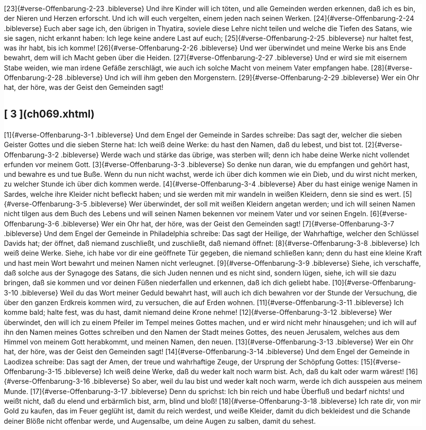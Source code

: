 [23]{#verse-Offenbarung-2-23 .bibleverse} Und ihre Kinder will ich töten, und alle Gemeinden werden erkennen, daß ich es bin, der Nieren und Herzen erforscht. Und ich will euch vergelten, einem jeden nach seinen Werken. 
[24]{#verse-Offenbarung-2-24 .bibleverse} Euch aber sage ich, den übrigen in Thyatira, soviele diese Lehre nicht teilen und welche die Tiefen des Satans, wie sie sagen, nicht erkannt haben: Ich lege keine andere Last auf euch; 
[25]{#verse-Offenbarung-2-25 .bibleverse} nur haltet fest, was ihr habt, bis ich komme! 
[26]{#verse-Offenbarung-2-26 .bibleverse} Und wer überwindet und meine Werke bis ans Ende bewahrt, dem will ich Macht geben über die Heiden. 
[27]{#verse-Offenbarung-2-27 .bibleverse} Und er wird sie mit eisernem Stabe weiden, wie man irdene Gefäße zerschlägt, wie auch ich solche Macht von meinem Vater empfangen habe. 
[28]{#verse-Offenbarung-2-28 .bibleverse} Und ich will ihm geben den Morgenstern. 
[29]{#verse-Offenbarung-2-29 .bibleverse} Wer ein Ohr hat, der höre, was der Geist den Gemeinden sagt! 

<h2 class="chaptertitle">[&nbsp;3&nbsp;](ch069.xhtml)<span><span id="chapter-Offenbarung-3"></span></span></h2>
 
[1]{#verse-Offenbarung-3-1 .bibleverse} Und dem Engel der Gemeinde in Sardes schreibe: Das sagt der, welcher die sieben Geister Gottes und die sieben Sterne hat: Ich weiß deine Werke: du hast den Namen, daß du lebest, und bist tot. 
[2]{#verse-Offenbarung-3-2 .bibleverse} Werde wach und stärke das übrige, was sterben will; denn ich habe deine Werke nicht vollendet erfunden vor meinem Gott. 
[3]{#verse-Offenbarung-3-3 .bibleverse} So denke nun daran, wie du empfangen und gehört hast, und bewahre es und tue Buße. Wenn du nun nicht wachst, werde ich über dich kommen wie ein Dieb, und du wirst nicht merken, zu welcher Stunde ich über dich kommen werde. 
[4]{#verse-Offenbarung-3-4 .bibleverse} Aber du hast einige wenige Namen in Sardes, welche ihre Kleider nicht befleckt haben; und sie werden mit mir wandeln in weißen Kleidern, denn sie sind es wert. 
[5]{#verse-Offenbarung-3-5 .bibleverse} Wer überwindet, der soll mit weißen Kleidern angetan werden; und ich will seinen Namen nicht tilgen aus dem Buch des Lebens und will seinen Namen bekennen vor meinem Vater und vor seinen Engeln. 
[6]{#verse-Offenbarung-3-6 .bibleverse} Wer ein Ohr hat, der höre, was der Geist den Gemeinden sagt! 
[7]{#verse-Offenbarung-3-7 .bibleverse} Und dem Engel der Gemeinde in Philadelphia schreibe: Das sagt der Heilige, der Wahrhaftige, welcher den Schlüssel Davids hat; der öffnet, daß niemand zuschließt, und zuschließt, daß niemand öffnet: 
[8]{#verse-Offenbarung-3-8 .bibleverse} Ich weiß deine Werke. Siehe, ich habe vor dir eine geöffnete Tür gegeben, die niemand schließen kann; denn du hast eine kleine Kraft und hast mein Wort bewahrt und meinen Namen nicht verleugnet. 
[9]{#verse-Offenbarung-3-9 .bibleverse} Siehe, ich verschaffe, daß solche aus der Synagoge des Satans, die sich Juden nennen und es nicht sind, sondern lügen, siehe, ich will sie dazu bringen, daß sie kommen und vor deinen Füßen niederfallen und erkennen, daß ich dich geliebt habe. 
[10]{#verse-Offenbarung-3-10 .bibleverse} Weil du das Wort meiner Geduld bewahrt hast, will auch ich dich bewahren vor der Stunde der Versuchung, die über den ganzen Erdkreis kommen wird, zu versuchen, die auf Erden wohnen. 
[11]{#verse-Offenbarung-3-11 .bibleverse} Ich komme bald; halte fest, was du hast, damit niemand deine Krone nehme! 
[12]{#verse-Offenbarung-3-12 .bibleverse} Wer überwindet, den will ich zu einem Pfeiler im Tempel meines Gottes machen, und er wird nicht mehr hinausgehen; und ich will auf ihn den Namen meines Gottes schreiben und den Namen der Stadt meines Gottes, des neuen Jerusalem, welches aus dem Himmel von meinem Gott herabkommt, und meinen Namen, den neuen. 
[13]{#verse-Offenbarung-3-13 .bibleverse} Wer ein Ohr hat, der höre, was der Geist den Gemeinden sagt! 
[14]{#verse-Offenbarung-3-14 .bibleverse} Und dem Engel der Gemeinde in Laodizea schreibe: Das sagt der Amen, der treue und wahrhaftige Zeuge, der Ursprung der Schöpfung Gottes: 
[15]{#verse-Offenbarung-3-15 .bibleverse} Ich weiß deine Werke, daß du weder kalt noch warm bist. Ach, daß du kalt oder warm wärest! 
[16]{#verse-Offenbarung-3-16 .bibleverse} So aber, weil du lau bist und weder kalt noch warm, werde ich dich ausspeien aus meinem Munde. 
[17]{#verse-Offenbarung-3-17 .bibleverse} Denn du sprichst: Ich bin reich und habe Überfluß und bedarf nichts! und weißt nicht, daß du elend und erbärmlich bist, arm, blind und bloß! 
[18]{#verse-Offenbarung-3-18 .bibleverse} Ich rate dir, von mir Gold zu kaufen, das im Feuer geglüht ist, damit du reich werdest, und weiße Kleider, damit du dich bekleidest und die Schande deiner Blöße nicht offenbar werde, und Augensalbe, um deine Augen zu salben, damit du sehest. 